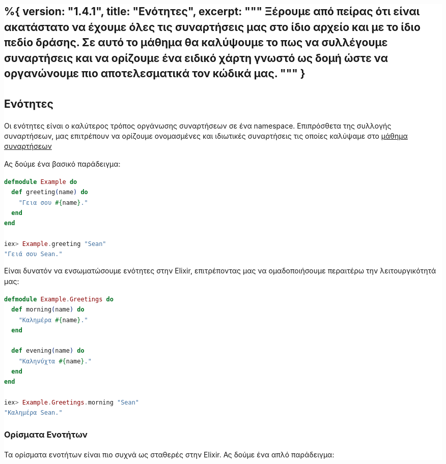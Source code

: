 %{
  version: "1.4.1",
  title: "Ενότητες",
  excerpt: """
  Ξέρουμε από πείρας ότι είναι ακατάστατο να έχουμε όλες τις συναρτήσεις μας στο ίδιο αρχείο και με το ίδιο πεδίο δράσης.
Σε αυτό το μάθημα θα καλύψουμε το πως να συλλέγουμε συναρτήσεις και να ορίζουμε ένα ειδικό χάρτη γνωστό ως δομή ώστε να οργανώνουμε πιο αποτελεσματικά τον κώδικά μας.
  """
}
---

## Ενότητες

Οι ενότητες είναι ο καλύτερος τρόπος οργάνωσης συναρτήσεων σε ένα namespace.
Επιπρόσθετα της συλλογής συναρτήσεων, μας επιτρέπουν να ορίζουμε ονομασμένες και ιδιωτικές συναρτήσεις τις οποίες καλύψαμε στο [μάθημα συναρτήσεων](../functions/)

Ας δούμε ένα βασικό παράδειγμα:

``` elixir
defmodule Example do
  def greeting(name) do
    "Γεια σου #{name}."
  end
end

iex> Example.greeting "Sean"
"Γειά σου Sean."
```

Είναι δυνατόν να ενσωματώσουμε ενότητες στην Elixir, επιτρέποντας μας να ομαδοποιήσουμε περαιτέρω την λειτουργικότητά μας:

```elixir
defmodule Example.Greetings do
  def morning(name) do
    "Καλημέρα #{name}."
  end

  def evening(name) do
    "Καληνύχτα #{name}."
  end
end

iex> Example.Greetings.morning "Sean"
"Καλημέρα Sean."
```

### Ορίσματα Ενοτήτων

Τα ορίσματα ενοτήτων είναι πιο συχνά ως σταθερές στην Elixir.
Ας δούμε ένα απλό παράδειγμα:
